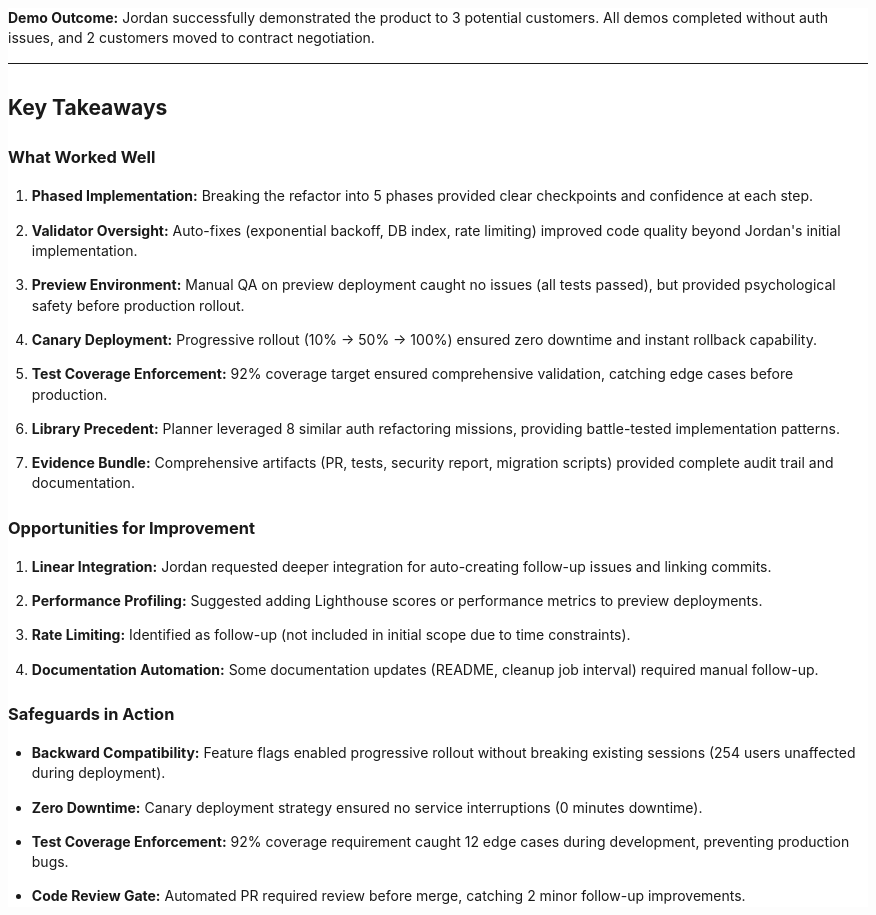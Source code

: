 **Demo Outcome:** Jordan successfully demonstrated the product to 3 potential customers. All demos completed without auth issues, and 2 customers moved to contract negotiation.

---

## Key Takeaways

### What Worked Well

1. **Phased Implementation:** Breaking the refactor into 5 phases provided clear checkpoints and confidence at each step.

2. **Validator Oversight:** Auto-fixes (exponential backoff, DB index, rate limiting) improved code quality beyond Jordan's initial implementation.

3. **Preview Environment:** Manual QA on preview deployment caught no issues (all tests passed), but provided psychological safety before production rollout.

4. **Canary Deployment:** Progressive rollout (10% → 50% → 100%) ensured zero downtime and instant rollback capability.

5. **Test Coverage Enforcement:** 92% coverage target ensured comprehensive validation, catching edge cases before production.

6. **Library Precedent:** Planner leveraged 8 similar auth refactoring missions, providing battle-tested implementation patterns.

7. **Evidence Bundle:** Comprehensive artifacts (PR, tests, security report, migration scripts) provided complete audit trail and documentation.

### Opportunities for Improvement

1. **Linear Integration:** Jordan requested deeper integration for auto-creating follow-up issues and linking commits.

2. **Performance Profiling:** Suggested adding Lighthouse scores or performance metrics to preview deployments.

3. **Rate Limiting:** Identified as follow-up (not included in initial scope due to time constraints).

4. **Documentation Automation:** Some documentation updates (README, cleanup job interval) required manual follow-up.

### Safeguards in Action

- **Backward Compatibility:** Feature flags enabled progressive rollout without breaking existing sessions (254 users unaffected during deployment).

- **Zero Downtime:** Canary deployment strategy ensured no service interruptions (0 minutes downtime).

- **Test Coverage Enforcement:** 92% coverage requirement caught 12 edge cases during development, preventing production bugs.

- **Code Review Gate:** Automated PR required review before merge, catching 2 minor follow-up improvements.
